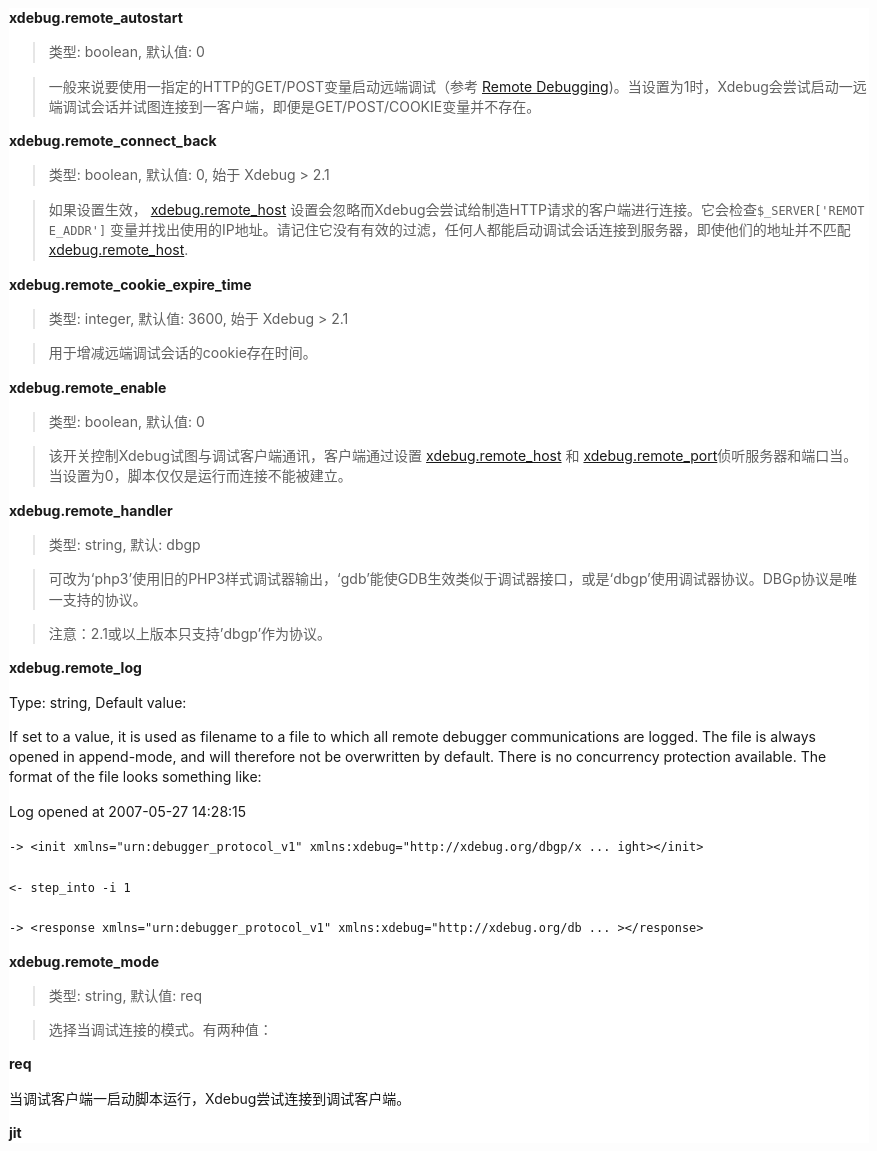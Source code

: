 **xdebug.remote_autostart**

> 类型: boolean, 默认值: 0

> 一般来说要使用一指定的HTTP的GET/POST变量启动远端调试（参考 [Remote Debugging][37])。当设置为1时，Xdebug会尝试启动一远端调试会话并试图连接到一客户端，即便是GET/POST/COOKIE变量并不存在。

**xdebug.remote_connect_back**

> 类型: boolean, 默认值: 0, 始于 Xdebug > 2.1

> 如果设置生效， [xdebug.remote_host][25] 设置会忽略而Xdebug会尝试给制造HTTP请求的客户端进行连接。它会检查`$_SERVER['REMOTE_ADDR']` 变量并找出使用的IP地址。请记住它没有有效的过滤，任何人都能启动调试会话连接到服务器，即使他们的地址并不匹配 [xdebug.remote_host][25].

**xdebug.remote_cookie_expire_time**

> 类型: integer, 默认值: 3600, 始于 Xdebug > 2.1

> 用于增减远端调试会话的cookie存在时间。

**xdebug.remote_enable**

> 类型: boolean, 默认值: 0

> 该开关控制Xdebug试图与调试客户端通讯，客户端通过设置 [xdebug.remote_host][25] 和 [xdebug.remote_port][26]侦听服务器和端口当。当设置为0，脚本仅仅是运行而连接不能被建立。

**xdebug.remote_handler**

> 类型: string, 默认: dbgp

> 可改为‘php3’使用旧的PHP3样式调试器输出，‘gdb’能使GDB生效类似于调试器接口，或是‘dbgp’使用调试器协议。DBGp协议是唯一支持的协议。

> 注意：2.1或以上版本只支持’dbgp’作为协议。

**xdebug.remote_log**

Type: string, Default value:

If set to a value, it is used as filename to a file to which all remote debugger communications are logged. The file is always opened in append-mode, and will therefore not be overwritten by default. There is no concurrency protection available. The format of the file looks something like:

Log opened at 2007-05-27 14:28:15
```
-> <init xmlns="urn:debugger_protocol_v1" xmlns:xdebug="http://xdebug.org/dbgp/x ... ight></init>

<- step_into -i 1

-> <response xmlns="urn:debugger_protocol_v1" xmlns:xdebug="http://xdebug.org/db ... ></response>
```

**xdebug.remote_mode**

> 类型: string, 默认值: req

> 选择当调试连接的模式。有两种值：

**req**

当调试客户端一启动脚本运行，Xdebug尝试连接到调试客户端。

**jit**


[0]: http://www.cnblogs.com/xiwang6428/p/5604102.html
[1]: http://www.cnblogs.com/xiwang6428/
[2]: https://i.cnblogs.com/EditPosts.aspx?postid=5604102
[3]: #
[4]: http://devphp.sf.net/
[5]: https://wiki.eclipse.org/Debugging_using_XDebug
[6]: http://code.google.com/p/geben-on-emacs/
[7]: https://www.kdevelop.org/
[8]: http://activestate.com/products/komodo_ide/?src=AScom&type=bn&X=HP&campaign=KMD
[9]: http://www.bluestatic.org/software/macgdbp/index.php
[10]: http://php.netbeans.org/
[11]: https://notepad-plus-plus.org/
[12]: http://sourceforge.net/project/showfiles.php?group_id=189927&package_id=236520
[13]: http://www.waterproof.fr/products/PHPEdit/
[14]: http://www.phpeclipse.com/
[15]: http://www.devsense.com/products/php-tools
[16]: http://www.jetbrains.com/phpstorm/
[17]: http://protoeditor.sourceforge.net/
[18]: https://github.com/robertbasic/pugdebug
[19]: https://github.com/joonty/vdebug
[20]: http://www.vsphp.com/
[21]: https://chrome.google.com/webstore/detail/xdebug/nhodjblplijafdpjjfhhanfmchplpfgl?hl=en-GB&gl=GB
[22]: https://github.com/artbek/chrome-xdebug-client
[23]: http://code.google.com/p/xdebugclient/
[24]: https://xdebug.org/docs/all_settings#idekey
[25]: https://xdebug.org/docs/all_settings#remote_host
[26]: https://xdebug.org/docs/all_settings#remote_port
[27]: https://xdebug.org/docs/all_settings#remote_mode
[28]: https://xdebug.org/docs/all_settings#remote_handler
[29]: https://xdebug.org/docs/all_settings#profiler_enable
[30]: https://addons.mozilla.org/en-US/firefox/addon/the-easiest-xdebug/
[31]: https://chrome.google.com/extensions/detail/eadndfjplgieldjbigjakmdgkmoaaaoc
[32]: https://github.com/benmatselby/xdebug-toggler
[33]: https://xdebug.org/docs/all_settings#remote_connect_back
[34]: http://derickrethans.nl/debugging-with-multiple-users.html
[35]: http://code.activestate.com/komodo/remotedebugging/
[36]: http://community.activestate.com/faq/komodo-ide-debugger-proxy-pydbgpproxy
[37]: https://xdebug.org/docs/remote#browser_session